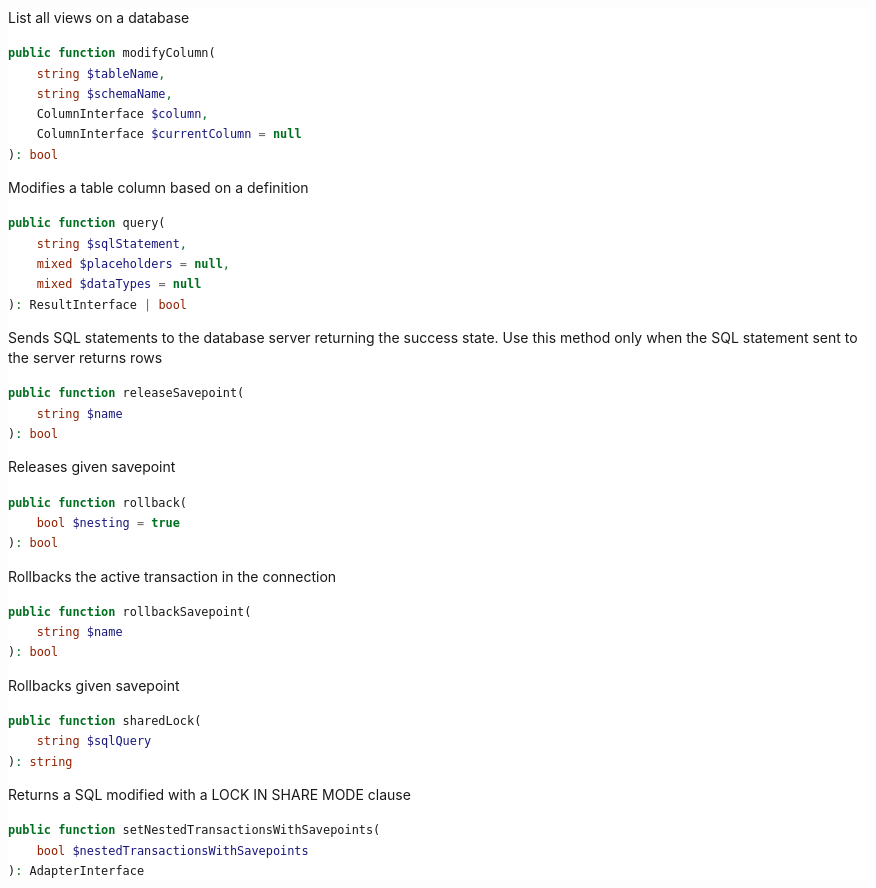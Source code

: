 List all views on a database

```php
public function modifyColumn(
    string $tableName, 
    string $schemaName, 
    ColumnInterface $column, 
    ColumnInterface $currentColumn = null
): bool
```

Modifies a table column based on a definition

```php
public function query(
    string $sqlStatement, 
    mixed $placeholders = null, 
    mixed $dataTypes = null
): ResultInterface | bool
```

Sends SQL statements to the database server returning the success state. Use this method only when the SQL statement sent to the server returns rows

```php
public function releaseSavepoint(
    string $name
): bool
```

Releases given savepoint

```php
public function rollback(
    bool $nesting = true
): bool
```

Rollbacks the active transaction in the connection

```php
public function rollbackSavepoint(
    string $name
): bool
```

Rollbacks given savepoint

```php
public function sharedLock(
    string $sqlQuery
): string
```

Returns a SQL modified with a LOCK IN SHARE MODE clause

```php
public function setNestedTransactionsWithSavepoints(
    bool $nestedTransactionsWithSavepoints
): AdapterInterface
```
